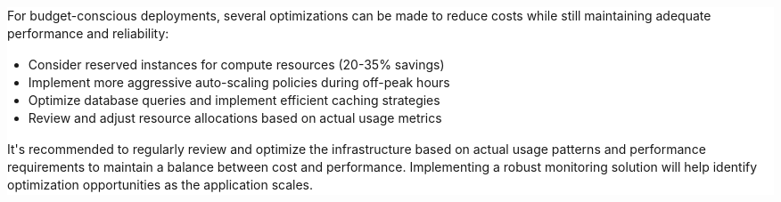 For budget-conscious deployments, several optimizations can be made to reduce costs while still maintaining adequate performance and reliability:
- Consider reserved instances for compute resources (20-35% savings)
- Implement more aggressive auto-scaling policies during off-peak hours
- Optimize database queries and implement efficient caching strategies
- Review and adjust resource allocations based on actual usage metrics

It's recommended to regularly review and optimize the infrastructure based on actual usage patterns and performance requirements to maintain a balance between cost and performance. Implementing a robust monitoring solution will help identify optimization opportunities as the application scales.
